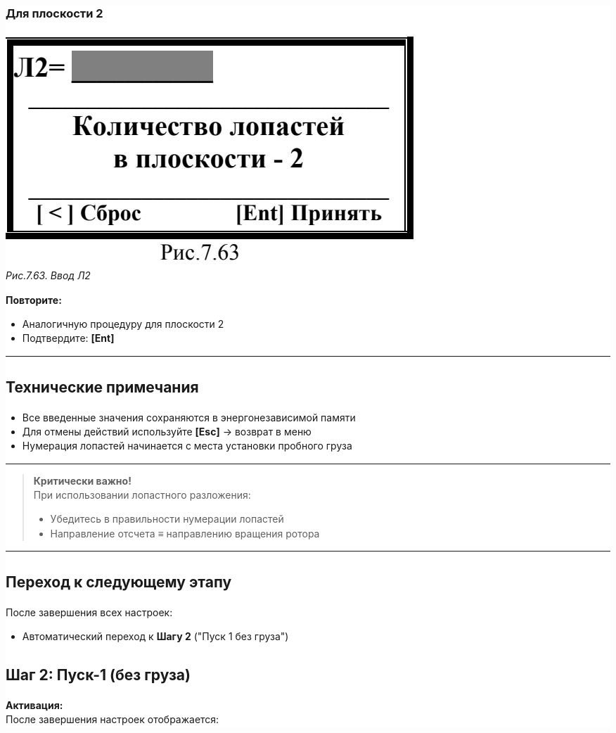 
### Для плоскости 2
![](_page_40_Figure_2.jpeg)  
*Рис.7.63. Ввод Л2*

**Повторите:**  
- Аналогичную процедуру для плоскости 2  
- Подтвердите: **[Ent]**

---

## Технические примечания
- Все введенные значения сохраняются в энергонезависимой памяти  
- Для отмены действий используйте **[Esc]** → возврат в меню  
- Нумерация лопастей начинается с места установки пробного груза

---

> **Критически важно!**  
> При использовании лопастного разложения:  
> - Убедитесь в правильности нумерации лопастей  
> - Направление отсчета ≡ направлению вращения ротора

---

## Переход к следующему этапу
После завершения всех настроек:  
- Автоматический переход к **Шагу 2** ("Пуск 1 без груза")  


## Шаг 2: Пуск-1 (без груза)
**Активация:**  
После завершения настроек отображается:  